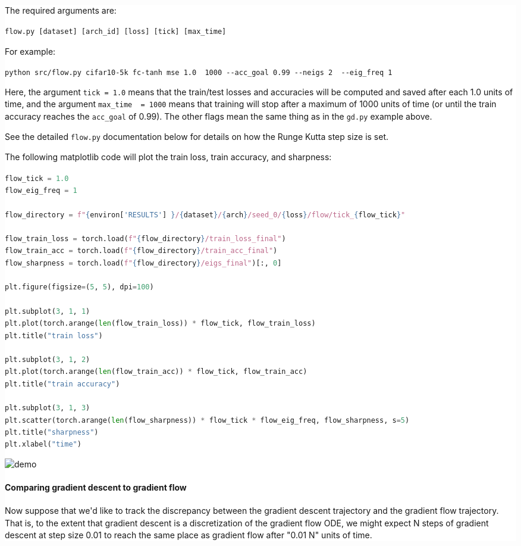 The required arguments are:

```
flow.py [dataset] [arch_id] [loss] [tick] [max_time]
```

For example:

```
python src/flow.py cifar10-5k fc-tanh mse 1.0  1000 --acc_goal 0.99 --neigs 2  --eig_freq 1
```

Here, the argument ``tick = 1.0`` means that the train/test losses and accuracies will be computed and saved after each 1.0 units of time,
and the argument `max_time  = 1000` means that training will stop after a maximum of 1000 units of time (or until the train accuracy reaches the `acc_goal` of 0.99).
The other flags mean the same thing as in the `gd.py` example above.

See the detailed `flow.py` documentation below for details on how the Runge Kutta step size is set.

The following matplotlib code will plot the train loss, train accuracy, and sharpness:

```python
flow_tick = 1.0
flow_eig_freq = 1

flow_directory = f"{environ['RESULTS'] }/{dataset}/{arch}/seed_0/{loss}/flow/tick_{flow_tick}"

flow_train_loss = torch.load(f"{flow_directory}/train_loss_final")
flow_train_acc = torch.load(f"{flow_directory}/train_acc_final")
flow_sharpness = torch.load(f"{flow_directory}/eigs_final")[:, 0]

plt.figure(figsize=(5, 5), dpi=100)

plt.subplot(3, 1, 1)
plt.plot(torch.arange(len(flow_train_loss)) * flow_tick, flow_train_loss)
plt.title("train loss")

plt.subplot(3, 1, 2)
plt.plot(torch.arange(len(flow_train_acc)) * flow_tick, flow_train_acc)
plt.title("train accuracy")

plt.subplot(3, 1, 3)
plt.scatter(torch.arange(len(flow_sharpness)) * flow_tick * flow_eig_freq, flow_sharpness, s=5)
plt.title("sharpness")
plt.xlabel("time")
```

![demo](figures/demo2.png)

#### Comparing gradient descent to gradient flow

Now suppose that we'd like to track the discrepancy between the gradient descent trajectory and
the gradient flow trajectory.
That is, to the extent that gradient descent is a discretization of the gradient flow ODE,
we might expect N steps of gradient descent at step size 0.01 to reach the same place as
gradient flow after "0.01 N" units of time.
